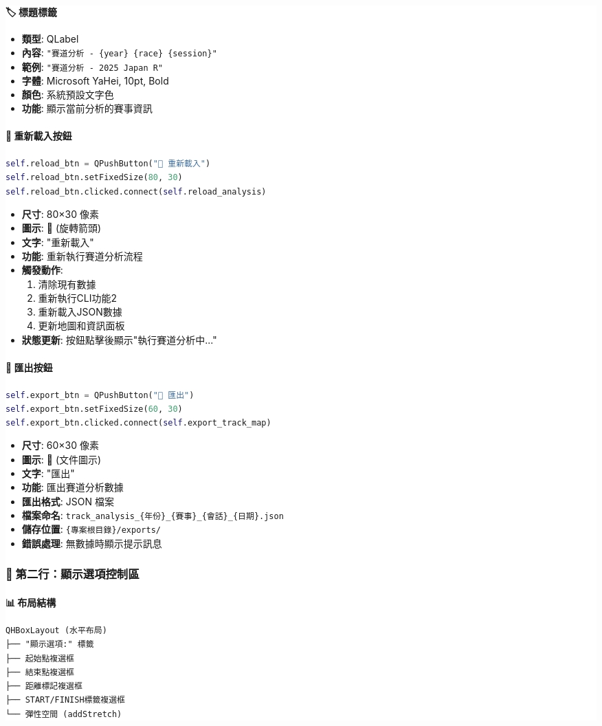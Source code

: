 #### 🏷️ 標題標籤
- **類型**: QLabel
- **內容**: `"賽道分析 - {year} {race} {session}"`
- **範例**: `"賽道分析 - 2025 Japan R"`
- **字體**: Microsoft YaHei, 10pt, Bold
- **顏色**: 系統預設文字色
- **功能**: 顯示當前分析的賽事資訊

#### 🔄 重新載入按鈕
```python
self.reload_btn = QPushButton("🔄 重新載入")
self.reload_btn.setFixedSize(80, 30)
self.reload_btn.clicked.connect(self.reload_analysis)
```
- **尺寸**: 80×30 像素
- **圖示**: 🔄 (旋轉箭頭)
- **文字**: "重新載入"
- **功能**: 重新執行賽道分析流程
- **觸發動作**: 
  1. 清除現有數據
  2. 重新執行CLI功能2
  3. 重新載入JSON數據
  4. 更新地圖和資訊面板
- **狀態更新**: 按鈕點擊後顯示"執行賽道分析中..."

#### 📄 匯出按鈕
```python
self.export_btn = QPushButton("📄 匯出")
self.export_btn.setFixedSize(60, 30)
self.export_btn.clicked.connect(self.export_track_map)
```
- **尺寸**: 60×30 像素
- **圖示**: 📄 (文件圖示)
- **文字**: "匯出"
- **功能**: 匯出賽道分析數據
- **匯出格式**: JSON 檔案
- **檔案命名**: `track_analysis_{年份}_{賽事}_{會話}_{日期}.json`
- **儲存位置**: `{專案根目錄}/exports/`
- **錯誤處理**: 無數據時顯示提示訊息

### 🔽 第二行：顯示選項控制區

#### 📊 布局結構
```
QHBoxLayout (水平布局)
├── "顯示選項:" 標籤
├── 起始點複選框
├── 結束點複選框  
├── 距離標記複選框
├── START/FINISH標籤複選框
└── 彈性空間 (addStretch)
```
